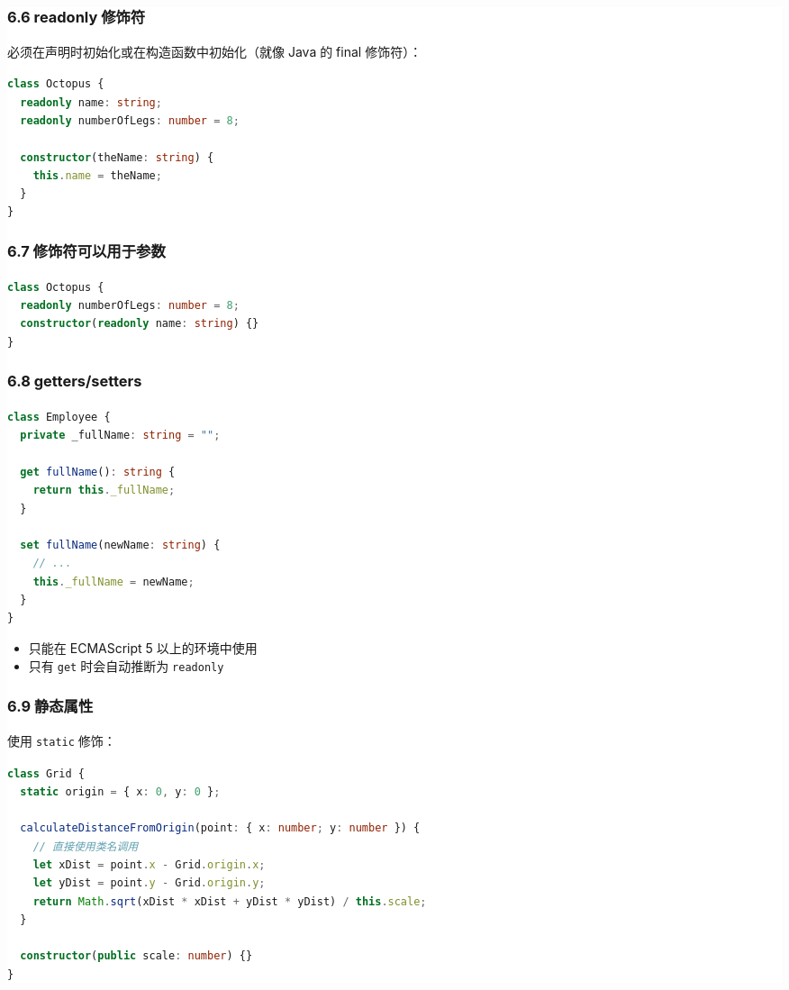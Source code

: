### 6.6 readonly 修饰符

必须在声明时初始化或在构造函数中初始化（就像 Java 的 final 修饰符）：

```ts
class Octopus {
  readonly name: string;
  readonly numberOfLegs: number = 8;

  constructor(theName: string) {
    this.name = theName;
  }
}
```

### 6.7 修饰符可以用于参数

```ts
class Octopus {
  readonly numberOfLegs: number = 8;
  constructor(readonly name: string) {}
}
```

### 6.8 getters/setters

```ts
class Employee {
  private _fullName: string = "";

  get fullName(): string {
    return this._fullName;
  }

  set fullName(newName: string) {
    // ...
    this._fullName = newName;
  }
}
```

* 只能在 ECMAScript 5 以上的环境中使用
* 只有 `get` 时会自动推断为 `readonly`

### 6.9 静态属性

使用 `static` 修饰：

```ts
class Grid {
  static origin = { x: 0, y: 0 };

  calculateDistanceFromOrigin(point: { x: number; y: number }) {
    // 直接使用类名调用
    let xDist = point.x - Grid.origin.x;
    let yDist = point.y - Grid.origin.y;
    return Math.sqrt(xDist * xDist + yDist * yDist) / this.scale;
  }

  constructor(public scale: number) {}
}
```
